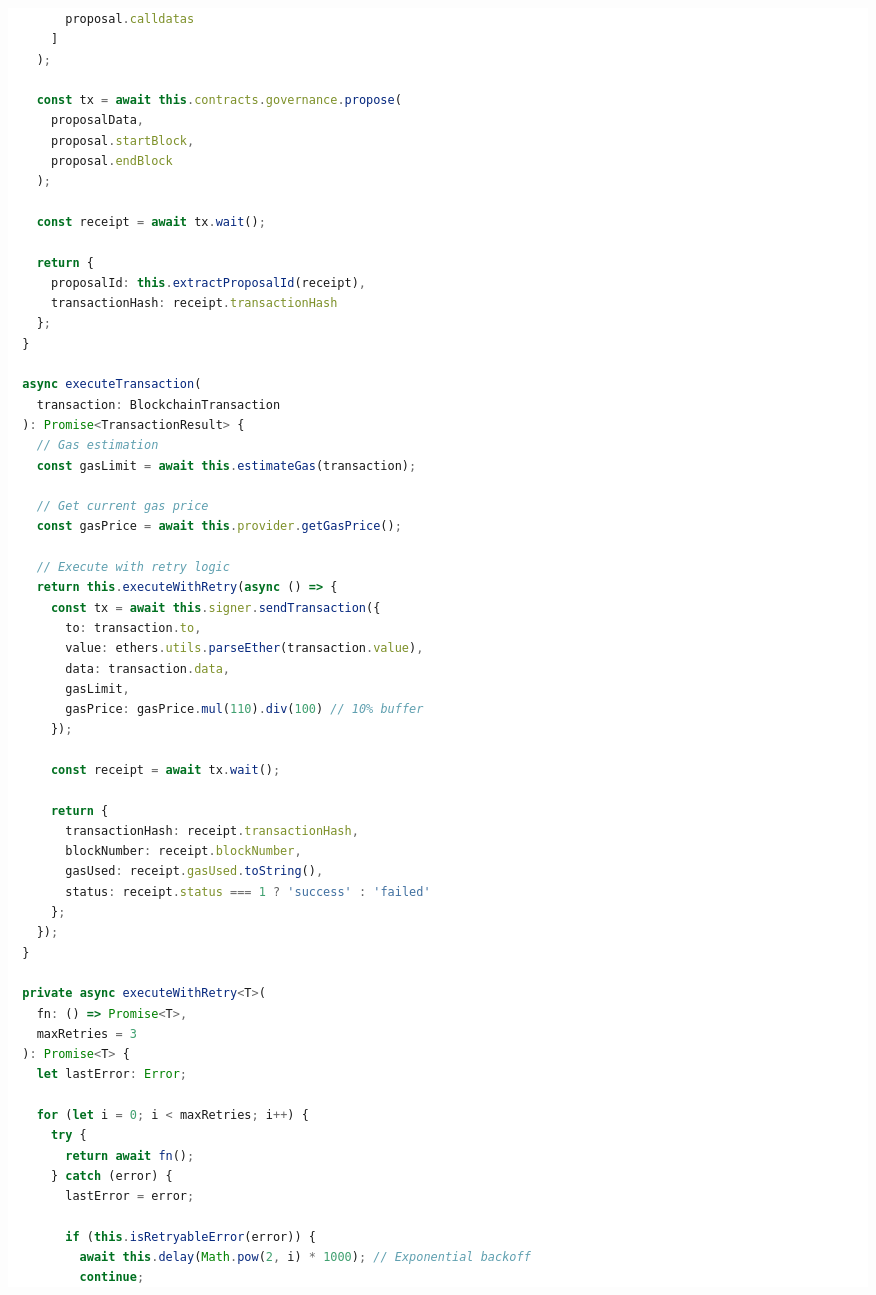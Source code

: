 ```typescript
        proposal.calldatas
      ]
    );
    
    const tx = await this.contracts.governance.propose(
      proposalData,
      proposal.startBlock,
      proposal.endBlock
    );
    
    const receipt = await tx.wait();
    
    return {
      proposalId: this.extractProposalId(receipt),
      transactionHash: receipt.transactionHash
    };
  }
  
  async executeTransaction(
    transaction: BlockchainTransaction
  ): Promise<TransactionResult> {
    // Gas estimation
    const gasLimit = await this.estimateGas(transaction);
    
    // Get current gas price
    const gasPrice = await this.provider.getGasPrice();
    
    // Execute with retry logic
    return this.executeWithRetry(async () => {
      const tx = await this.signer.sendTransaction({
        to: transaction.to,
        value: ethers.utils.parseEther(transaction.value),
        data: transaction.data,
        gasLimit,
        gasPrice: gasPrice.mul(110).div(100) // 10% buffer
      });
      
      const receipt = await tx.wait();
      
      return {
        transactionHash: receipt.transactionHash,
        blockNumber: receipt.blockNumber,
        gasUsed: receipt.gasUsed.toString(),
        status: receipt.status === 1 ? 'success' : 'failed'
      };
    });
  }
  
  private async executeWithRetry<T>(
    fn: () => Promise<T>,
    maxRetries = 3
  ): Promise<T> {
    let lastError: Error;
    
    for (let i = 0; i < maxRetries; i++) {
      try {
        return await fn();
      } catch (error) {
        lastError = error;
        
        if (this.isRetryableError(error)) {
          await this.delay(Math.pow(2, i) * 1000); // Exponential backoff
          continue;
```